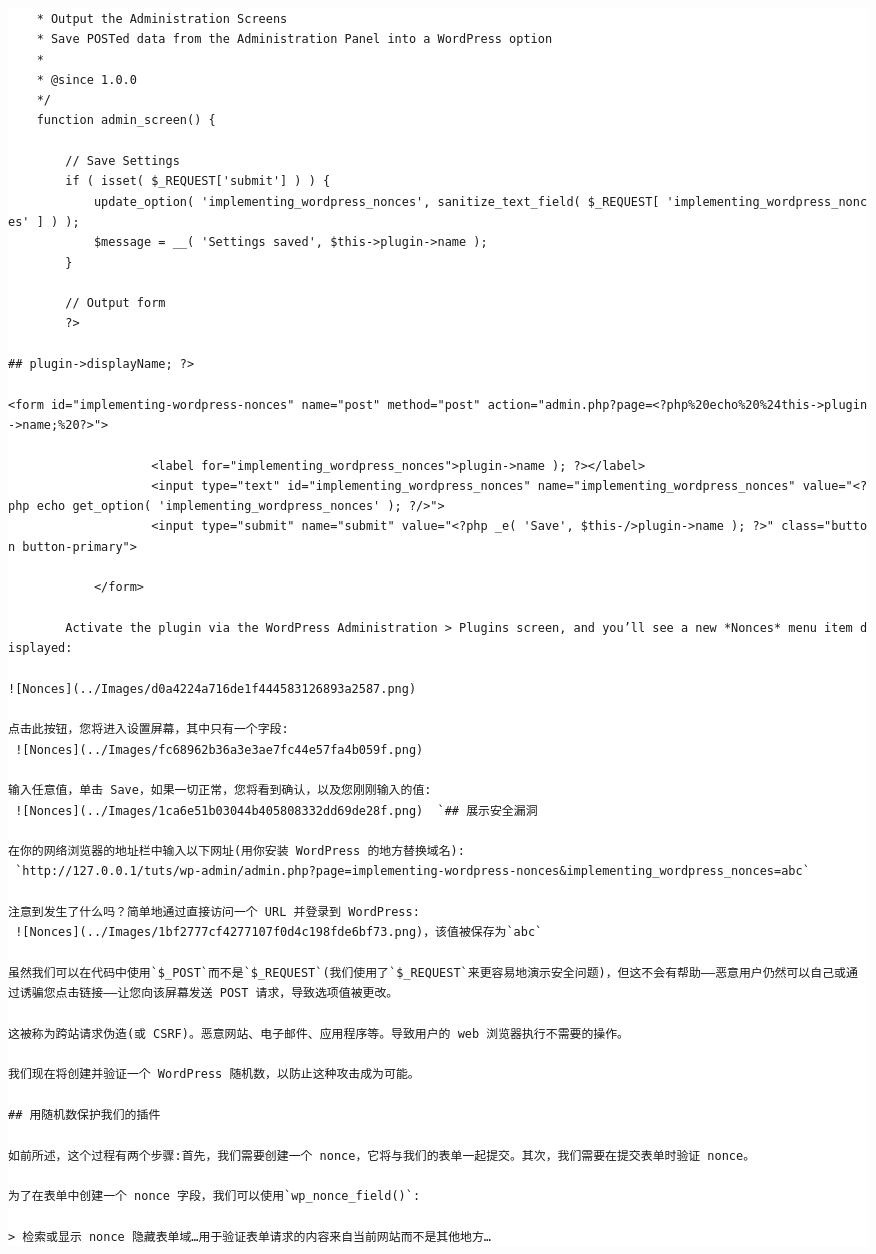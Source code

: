 ```
    * Output the Administration Screens
    * Save POSTed data from the Administration Panel into a WordPress option
    *
    * @since 1.0.0
    */
    function admin_screen() {

        // Save Settings
        if ( isset( $_REQUEST['submit'] ) ) {
        	update_option( 'implementing_wordpress_nonces', sanitize_text_field( $_REQUEST[ 'implementing_wordpress_nonces' ] ) );
        	$message = __( 'Settings saved', $this->plugin->name );
        }

        // Output form
        ?>

## plugin->displayName; ?>

<form id="implementing-wordpress-nonces" name="post" method="post" action="admin.php?page=<?php%20echo%20%24this->plugin->name;%20?>">

	        		<label for="implementing_wordpress_nonces">plugin->name ); ?></label>
					<input type="text" id="implementing_wordpress_nonces" name="implementing_wordpress_nonces" value="<?php echo get_option( 'implementing_wordpress_nonces' ); ?/>">
			    	<input type="submit" name="submit" value="<?php _e( 'Save', $this-/>plugin->name ); ?>" class="button button-primary">            

	        </form>

        Activate the plugin via the WordPress Administration > Plugins screen, and you’ll see a new *Nonces* menu item displayed:

![Nonces](../Images/d0a4224a716de1f444583126893a2587.png)

点击此按钮，您将进入设置屏幕，其中只有一个字段:
 ![Nonces](../Images/fc68962b36a3e3ae7fc44e57fa4b059f.png)

输入任意值，单击 Save，如果一切正常，您将看到确认，以及您刚刚输入的值:
 ![Nonces](../Images/1ca6e51b03044b405808332dd69de28f.png)  `## 展示安全漏洞

在你的网络浏览器的地址栏中输入以下网址(用你安装 WordPress 的地方替换域名):
 `http://127.0.0.1/tuts/wp-admin/admin.php?page=implementing-wordpress-nonces&implementing_wordpress_nonces=abc`

注意到发生了什么吗？简单地通过直接访问一个 URL 并登录到 WordPress: 
 ![Nonces](../Images/1bf2777cf4277107f0d4c198fde6bf73.png)，该值被保存为`abc`

虽然我们可以在代码中使用`$_POST`而不是`$_REQUEST`(我们使用了`$_REQUEST`来更容易地演示安全问题)，但这不会有帮助——恶意用户仍然可以自己或通过诱骗您点击链接——让您向该屏幕发送 POST 请求，导致选项值被更改。

这被称为跨站请求伪造(或 CSRF)。恶意网站、电子邮件、应用程序等。导致用户的 web 浏览器执行不需要的操作。

我们现在将创建并验证一个 WordPress 随机数，以防止这种攻击成为可能。

## 用随机数保护我们的插件

如前所述，这个过程有两个步骤:首先，我们需要创建一个 nonce，它将与我们的表单一起提交。其次，我们需要在提交表单时验证 nonce。

为了在表单中创建一个 nonce 字段，我们可以使用`wp_nonce_field()`:

> 检索或显示 nonce 隐藏表单域…用于验证表单请求的内容来自当前网站而不是其他地方…

```